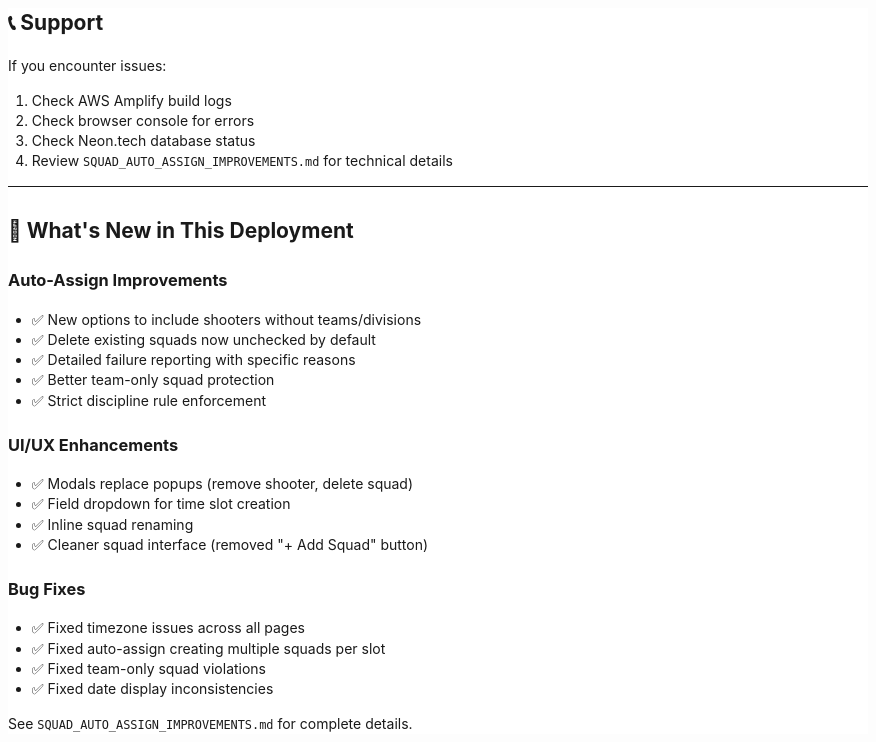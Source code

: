 
## 📞 Support

If you encounter issues:
1. Check AWS Amplify build logs
2. Check browser console for errors
3. Check Neon.tech database status
4. Review `SQUAD_AUTO_ASSIGN_IMPROVEMENTS.md` for technical details

---

## 🎉 What's New in This Deployment

### Auto-Assign Improvements
- ✅ New options to include shooters without teams/divisions
- ✅ Delete existing squads now unchecked by default
- ✅ Detailed failure reporting with specific reasons
- ✅ Better team-only squad protection
- ✅ Strict discipline rule enforcement

### UI/UX Enhancements
- ✅ Modals replace popups (remove shooter, delete squad)
- ✅ Field dropdown for time slot creation
- ✅ Inline squad renaming
- ✅ Cleaner squad interface (removed "+ Add Squad" button)

### Bug Fixes
- ✅ Fixed timezone issues across all pages
- ✅ Fixed auto-assign creating multiple squads per slot
- ✅ Fixed team-only squad violations
- ✅ Fixed date display inconsistencies

See `SQUAD_AUTO_ASSIGN_IMPROVEMENTS.md` for complete details.

